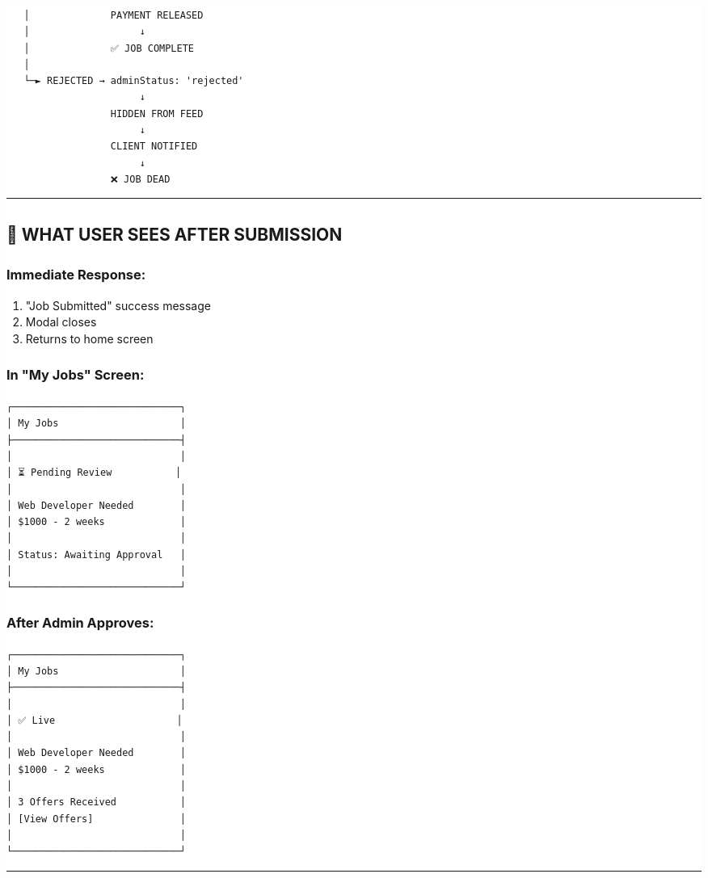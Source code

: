 ```
   │              PAYMENT RELEASED
   │                   ↓
   │              ✅ JOB COMPLETE
   │
   └─► REJECTED → adminStatus: 'rejected'
                       ↓
                  HIDDEN FROM FEED
                       ↓
                  CLIENT NOTIFIED
                       ↓
                  ❌ JOB DEAD
```

---

## 📱 WHAT USER SEES AFTER SUBMISSION

### **Immediate Response:**
1. "Job Submitted" success message
2. Modal closes
3. Returns to home screen

### **In "My Jobs" Screen:**
```
┌─────────────────────────────┐
│ My Jobs                     │
├─────────────────────────────┤
│                             │
│ ⏳ Pending Review           │
│                             │
│ Web Developer Needed        │
│ $1000 - 2 weeks             │
│                             │
│ Status: Awaiting Approval   │
│                             │
└─────────────────────────────┘
```

### **After Admin Approves:**
```
┌─────────────────────────────┐
│ My Jobs                     │
├─────────────────────────────┤
│                             │
│ ✅ Live                     │
│                             │
│ Web Developer Needed        │
│ $1000 - 2 weeks             │
│                             │
│ 3 Offers Received           │
│ [View Offers]               │
│                             │
└─────────────────────────────┘
```

---